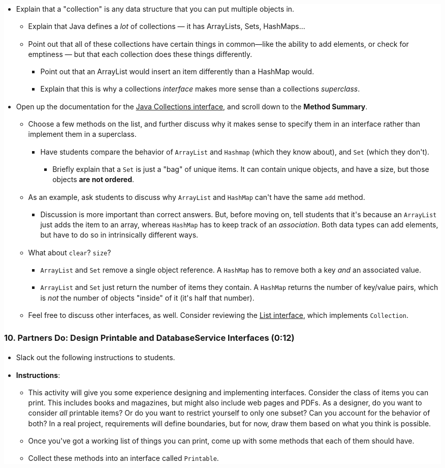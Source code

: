 * Explain that a "collection" is any data structure that you can put multiple objects in.

  * Explain that Java defines a _lot_ of collections &mdash; it has ArrayLists, Sets, HashMaps...

  * Point out that all of these collections have certain things in common—like the ability to add elements, or check for emptiness &mdash; but that each collection does these things differently.

    * Point out that an ArrayList would insert an item differently than a HashMap would.

    * Explain that this is why a collections _interface_ makes more sense than a collections _superclass_.

* Open up the documentation for the [Java Collections interface](https://docs.oracle.com/javase/7/docs/api/java/util/Collection.html), and scroll down to the **Method Summary**.

  * Choose a few methods on the list, and further discuss why it makes sense to specify them in an interface rather than implement them in a superclass.

    * Have students compare the behavior of `ArrayList` and `Hashmap` (which they know about), and `Set` (which they don't).

      * Briefly explain that a `Set` is just a "bag" of unique items. It can contain unique objects, and have a size, but those objects **are not ordered**.

  * As an example, ask students to discuss why `ArrayList` and `HashMap` can't have the same `add` method.

    * Discussion is more important than correct answers. But, before moving on, tell students that it's because an `ArrayList` just adds the item to an array, whereas `HashMap` has to keep track of an _association_. Both data types can add elements, but have to do so in intrinsically different ways.

  * What about `clear`? `size`?

    * `ArrayList` and `Set` remove a single object reference. A `HashMap` has to remove both a key _and_ an associated value.

    * `ArrayList` and `Set` just return the number of items they contain. A `HashMap` returns the number of key/value pairs, which is _not_ the number of objects "inside" of it (it's half that number).

  * Feel free to discuss other interfaces, as well. Consider reviewing the [List interface](https://docs.oracle.com/javase/8/docs/api/java/util/List.html), which implements `Collection`.

### 10.  Partners Do: Design Printable and DatabaseService Interfaces (0:12)

* Slack out the following instructions to students.

* **Instructions**:

  * This activity will give you some experience designing and implementing interfaces. Consider the class of items you can print. This includes books and magazines, but might also include web pages and PDFs. As a designer, do you want to consider _all_ printable items? Or do you want to restrict yourself to only one subset? Can you account for the behavior of both? In a real project, requirements will define boundaries, but for now, draw them based on what you think is possible.

  * Once you've got a working list of things you can print, come up with some methods that each of them should have.

  * Collect these methods into an interface called `Printable`.
